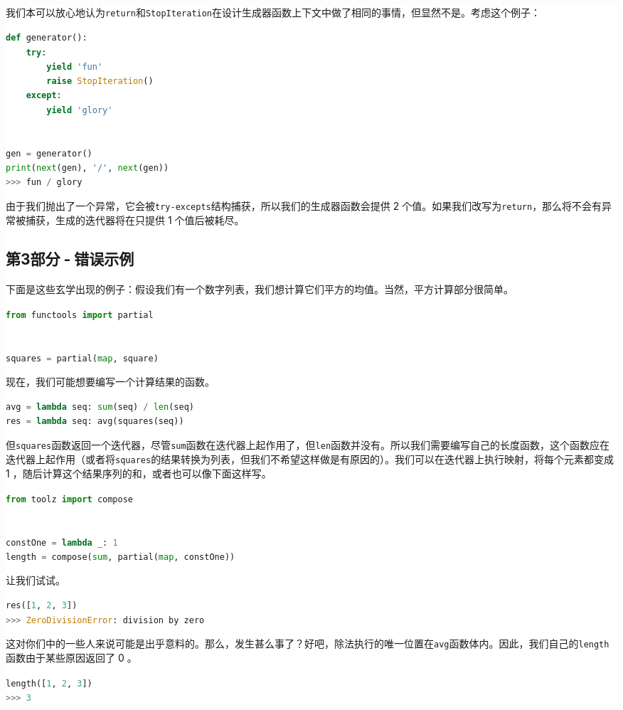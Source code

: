 我们本可以放心地认为`return`和`StopIteration`在设计生成器函数上下文中做了相同的事情，但显然不是。考虑这个例子：

```python
def generator():
    try:
        yield 'fun'
        raise StopIteration()
    except:
        yield 'glory'


gen = generator()
print(next(gen), '/', next(gen))
>>> fun / glory
```

由于我们抛出了一个异常，它会被`try-excepts`结构捕获，所以我们的生成器函数会提供 $2$ 个值。如果我们改写为`return`，那么将不会有异常被捕获，生成的迭代器将在只提供 $1$ 个值后被耗尽。

## 第3部分 - 错误示例

下面是这些玄学出现的例子：假设我们有一个数字列表，我们想计算它们平方的均值。当然，平方计算部分很简单。

```python
from functools import partial


squares = partial(map, square)
```

现在，我们可能想要编写一个计算结果的函数。

```python
avg = lambda seq: sum(seq) / len(seq)
res = lambda seq: avg(squares(seq))
```

但`squares`函数返回一个迭代器，尽管`sum`函数在迭代器上起作用了，但`len`函数并没有。所以我们需要编写自己的长度函数，这个函数应在迭代器上起作用（或者将`squares`的结果转换为列表，但我们不希望这样做是有原因的）。我们可以在迭代器上执行映射，将每个元素都变成 $1$ ，随后计算这个结果序列的和，或者也可以像下面这样写。

```python
from toolz import compose


constOne = lambda _: 1
length = compose(sum, partial(map, constOne))
```

让我们试试。

```python
res([1, 2, 3])
>>> ZeroDivisionError: division by zero
```

这对你们中的一些人来说可能是出乎意料的。那么，发生甚么事了？好吧，除法执行的唯一位置在`avg`函数体内。因此，我们自己的`length`函数由于某些原因返回了 $0$ 。

```python
length([1, 2, 3])
>>> 3
```
